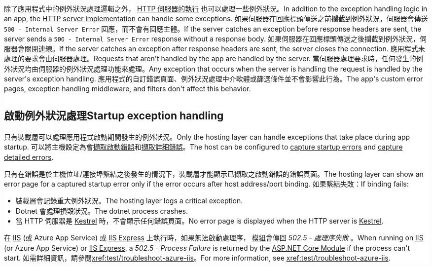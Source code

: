 <span data-ttu-id="c8cc1-220">除了應用程式中的例外狀況處理邏輯之外， [HTTP 伺服器的執行](xref:fundamentals/servers/index) 也可以處理一些例外狀況。</span><span class="sxs-lookup"><span data-stu-id="c8cc1-220">In addition to the exception handling logic in an app, the [HTTP server implementation](xref:fundamentals/servers/index) can handle some exceptions.</span></span> <span data-ttu-id="c8cc1-221">如果伺服器在回應標頭傳送之前攔截到例外狀況，伺服器會傳送 `500 - Internal Server Error` 回應，而不會有回應主體。</span><span class="sxs-lookup"><span data-stu-id="c8cc1-221">If the server catches an exception before response headers are sent, the server sends a `500 - Internal Server Error` response without a response body.</span></span> <span data-ttu-id="c8cc1-222">如果伺服器在回應標頭傳送之後攔截到例外狀況，伺服器會關閉連線。</span><span class="sxs-lookup"><span data-stu-id="c8cc1-222">If the server catches an exception after response headers are sent, the server closes the connection.</span></span> <span data-ttu-id="c8cc1-223">應用程式未處理的要求會由伺服器處理。</span><span class="sxs-lookup"><span data-stu-id="c8cc1-223">Requests that aren't handled by the app are handled by the server.</span></span> <span data-ttu-id="c8cc1-224">當伺服器處理要求時，任何發生的例外狀況均由伺服器的例外狀況處理功能來處理。</span><span class="sxs-lookup"><span data-stu-id="c8cc1-224">Any exception that occurs when the server is handling the request is handled by the server's exception handling.</span></span> <span data-ttu-id="c8cc1-225">應用程式的自訂錯誤頁面、例外狀況處理中介軟體或篩選條件並不會影響此行為。</span><span class="sxs-lookup"><span data-stu-id="c8cc1-225">The app's custom error pages, exception handling middleware, and filters don't affect this behavior.</span></span>

## <a name="startup-exception-handling"></a><span data-ttu-id="c8cc1-226">啟動例外狀況處理</span><span class="sxs-lookup"><span data-stu-id="c8cc1-226">Startup exception handling</span></span>

<span data-ttu-id="c8cc1-227">只有裝載層可以處理應用程式啟動期間發生的例外狀況。</span><span class="sxs-lookup"><span data-stu-id="c8cc1-227">Only the hosting layer can handle exceptions that take place during app startup.</span></span> <span data-ttu-id="c8cc1-228">可以將主機設定為會[擷取啟動錯誤](xref:fundamentals/host/web-host#capture-startup-errors)和[擷取詳細錯誤](xref:fundamentals/host/web-host#detailed-errors)。</span><span class="sxs-lookup"><span data-stu-id="c8cc1-228">The host can be configured to [capture startup errors](xref:fundamentals/host/web-host#capture-startup-errors) and [capture detailed errors](xref:fundamentals/host/web-host#detailed-errors).</span></span>

<span data-ttu-id="c8cc1-229">只有在錯誤是於主機位址/連接埠繫結之後發生的情況下，裝載層才能顯示已擷取之啟動錯誤的錯誤頁面。</span><span class="sxs-lookup"><span data-stu-id="c8cc1-229">The hosting layer can show an error page for a captured startup error only if the error occurs after host address/port binding.</span></span> <span data-ttu-id="c8cc1-230">如果繫結失敗：</span><span class="sxs-lookup"><span data-stu-id="c8cc1-230">If binding fails:</span></span>

* <span data-ttu-id="c8cc1-231">裝載層會記錄重大例外狀況。</span><span class="sxs-lookup"><span data-stu-id="c8cc1-231">The hosting layer logs a critical exception.</span></span>
* <span data-ttu-id="c8cc1-232">Dotnet 會處理損毀狀況。</span><span class="sxs-lookup"><span data-stu-id="c8cc1-232">The dotnet process crashes.</span></span>
* <span data-ttu-id="c8cc1-233">當 HTTP 伺服器是 [Kestrel](xref:fundamentals/servers/kestrel) 時，不會顯示任何錯誤頁面。</span><span class="sxs-lookup"><span data-stu-id="c8cc1-233">No error page is displayed when the HTTP server is [Kestrel](xref:fundamentals/servers/kestrel).</span></span>

<span data-ttu-id="c8cc1-234">在 [IIS](/iis) (或 Azure App Service) 或 [IIS Express](/iis/extensions/introduction-to-iis-express/iis-express-overview) 上執行時，如果無法啟動處理序， [模組](xref:host-and-deploy/aspnet-core-module)會傳回 *502.5 - 處理序失敗* 。</span><span class="sxs-lookup"><span data-stu-id="c8cc1-234">When running on [IIS](/iis) (or Azure App Service) or [IIS Express](/iis/extensions/introduction-to-iis-express/iis-express-overview), a *502.5 - Process Failure* is returned by the [ASP.NET Core Module](xref:host-and-deploy/aspnet-core-module) if the process can't start.</span></span> <span data-ttu-id="c8cc1-235">如需詳細資訊，請參閱<xref:test/troubleshoot-azure-iis>。</span><span class="sxs-lookup"><span data-stu-id="c8cc1-235">For more information, see <xref:test/troubleshoot-azure-iis>.</span></span>
